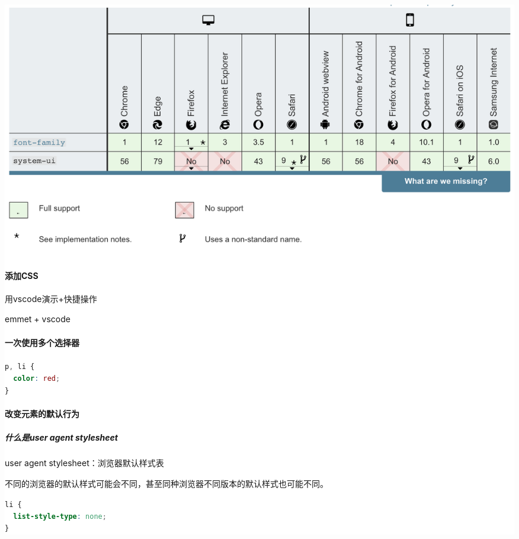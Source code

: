 ![截屏2020-10-19 下午2.23.15](./images/browserSupport.png)



#### 添加CSS

用vscode演示+快捷操作

emmet +  vscode



#### 一次使用多个选择器

```css
p, li {
  color: red;
}
```



#### 改变元素的默认行为

##### 什么是user agent stylesheet

user agent stylesheet：浏览器默认样式表

不同的浏览器的默认样式可能会不同，甚至同种浏览器不同版本的默认样式也可能不同。

```css
li {
  list-style-type: none;
}
```
